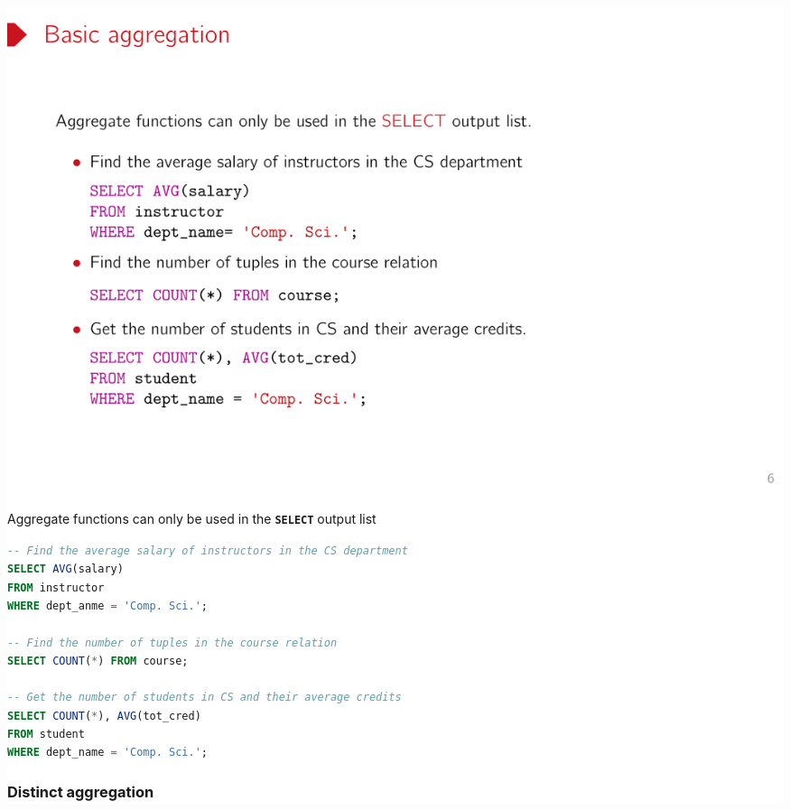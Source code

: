 ![](courses/ai3613.24fa/attachments/Lec4-SQL-2-06.png)

Aggregate functions can only be used in the **`SELECT`** output list

```sql
-- Find the average salary of instructors in the CS department
SELECT AVG(salary)
FROM instructor
WHERE dept_anme = 'Comp. Sci.';

-- Find the number of tuples in the course relation
SELECT COUNT(*) FROM course;

-- Get the number of students in CS and their average credits
SELECT COUNT(*), AVG(tot_cred)
FROM student
WHERE dept_name = 'Comp. Sci.';
```

### Distinct aggregation
